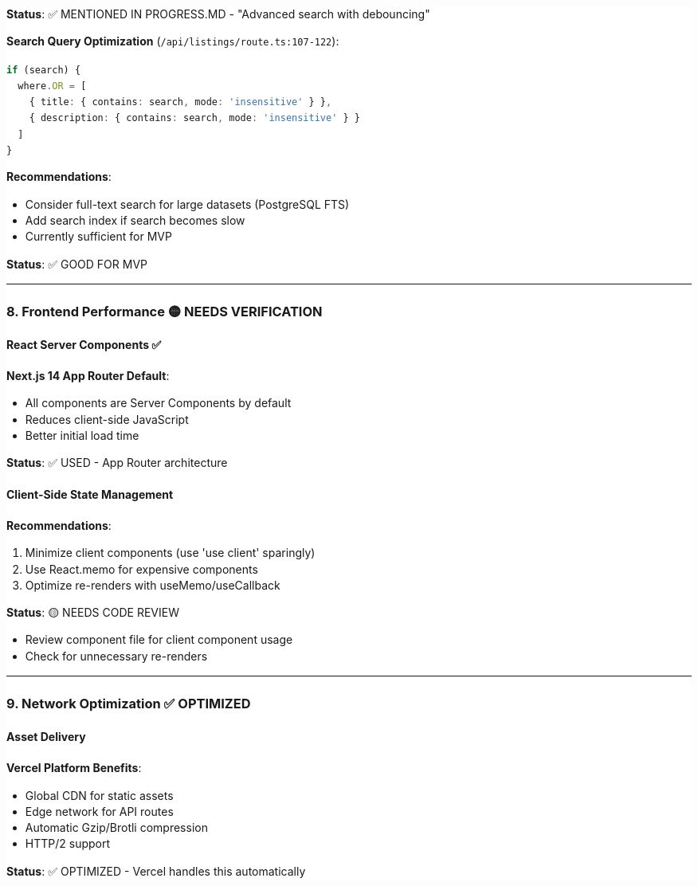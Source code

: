 **Status**: ✅ MENTIONED IN PROGRESS.MD - "Advanced search with debouncing"

**Search Query Optimization** (`/api/listings/route.ts:107-122`):
```typescript
if (search) {
  where.OR = [
    { title: { contains: search, mode: 'insensitive' } },
    { description: { contains: search, mode: 'insensitive' } }
  ]
}
```

**Recommendations**:
- Consider full-text search for large datasets (PostgreSQL FTS)
- Add search index if search becomes slow
- Currently sufficient for MVP

**Status**: ✅ GOOD FOR MVP

---

### 8. Frontend Performance 🟡 NEEDS VERIFICATION

#### React Server Components ✅

**Next.js 14 App Router Default**:
- All components are Server Components by default
- Reduces client-side JavaScript
- Better initial load time

**Status**: ✅ USED - App Router architecture

#### Client-Side State Management

**Recommendations**:
1. Minimize client components (use 'use client' sparingly)
2. Use React.memo for expensive components
3. Optimize re-renders with useMemo/useCallback

**Status**: 🟡 NEEDS CODE REVIEW
- Review component file for client component usage
- Check for unnecessary re-renders

---

### 9. Network Optimization ✅ OPTIMIZED

#### Asset Delivery

**Vercel Platform Benefits**:
- Global CDN for static assets
- Edge network for API routes
- Automatic Gzip/Brotli compression
- HTTP/2 support

**Status**: ✅ OPTIMIZED - Vercel handles this automatically
